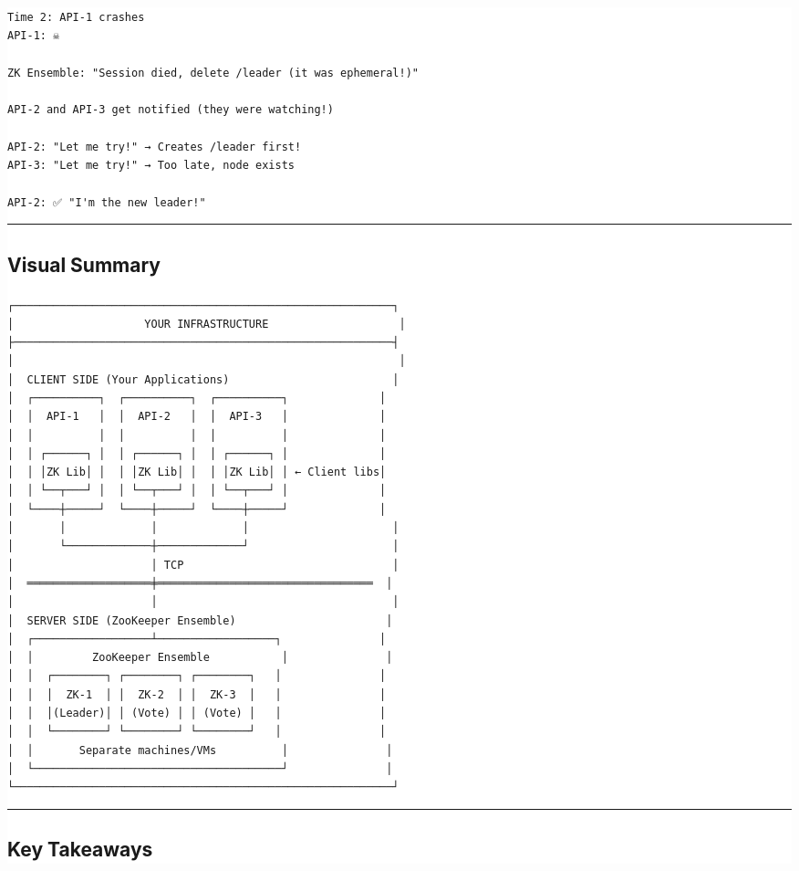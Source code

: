 ```
Time 2: API-1 crashes
API-1: ☠️

ZK Ensemble: "Session died, delete /leader (it was ephemeral!)"

API-2 and API-3 get notified (they were watching!)

API-2: "Let me try!" → Creates /leader first!
API-3: "Let me try!" → Too late, node exists

API-2: ✅ "I'm the new leader!"
```

---

## Visual Summary

```
┌──────────────────────────────────────────────────────────┐
│                    YOUR INFRASTRUCTURE                    │
├──────────────────────────────────────────────────────────┤
│                                                           │
│  CLIENT SIDE (Your Applications)                         │
│  ┌──────────┐  ┌──────────┐  ┌──────────┐              │
│  │  API-1   │  │  API-2   │  │  API-3   │              │
│  │          │  │          │  │          │              │
│  │ ┌──────┐ │  │ ┌──────┐ │  │ ┌──────┐ │              │
│  │ │ZK Lib│ │  │ │ZK Lib│ │  │ │ZK Lib│ │ ← Client libs│
│  │ └──┬───┘ │  │ └──┬───┘ │  │ └──┬───┘ │              │
│  └────┼─────┘  └────┼─────┘  └────┼─────┘              │
│       │             │             │                      │
│       └─────────────┼─────────────┘                      │
│                     │ TCP                                │
│  ═══════════════════╪═════════════════════════════════  │
│                     │                                    │
│  SERVER SIDE (ZooKeeper Ensemble)                       │
│  ┌──────────────────┴──────────────────┐               │
│  │         ZooKeeper Ensemble           │               │
│  │  ┌────────┐ ┌────────┐ ┌────────┐   │               │
│  │  │  ZK-1  │ │  ZK-2  │ │  ZK-3  │   │               │
│  │  │(Leader)│ │ (Vote) │ │ (Vote) │   │               │
│  │  └────────┘ └────────┘ └────────┘   │               │
│  │       Separate machines/VMs          │               │
│  └──────────────────────────────────────┘               │
└──────────────────────────────────────────────────────────┘
```

---

## Key Takeaways
